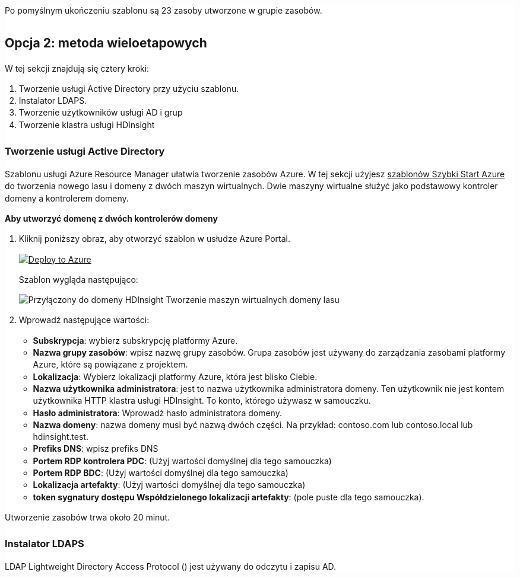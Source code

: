 Po pomyślnym ukończeniu szablonu są 23 zasoby utworzone w grupie zasobów.

## <a name="option-2-multi-step-approach"></a>Opcja 2: metoda wieloetapowych

W tej sekcji znajdują się cztery kroki:

1. Tworzenie usługi Active Directory przy użyciu szablonu.
2. Instalator LDAPS.
3. Tworzenie użytkowników usługi AD i grup
4. Tworzenie klastra usługi HDInsight

### <a name="create-an-active-directory"></a>Tworzenie usługi Active Directory

Szablonu usługi Azure Resource Manager ułatwia tworzenie zasobów Azure. W tej sekcji użyjesz [szablonów Szybki Start Azure](https://azure.microsoft.com/resources/templates/active-directory-new-domain-ha-2-dc/) do tworzenia nowego lasu i domeny z dwóch maszyn wirtualnych. Dwie maszyny wirtualne służyć jako podstawowy kontroler domeny a kontrolerem domeny.

**Aby utworzyć domenę z dwóch kontrolerów domeny**

1. Kliknij poniższy obraz, aby otworzyć szablon w usłudze Azure Portal.

    <a href="https://portal.azure.com/#create/Microsoft.Template/uri/https%3A%2F%2Fraw.githubusercontent.com%2FAzure%2Fazure-quickstart-templates%2Fmaster%2Factive-directory-new-domain-ha-2-dc%2Fazuredeploy.json" target="_blank"><img src="./media/apache-domain-joined-configure/deploy-to-azure.png" alt="Deploy to Azure"></a>

    Szablon wygląda następująco:

    ![Przyłączony do domeny HDInsight Tworzenie maszyn wirtualnych domeny lasu](./media/apache-domain-joined-configure/hdinsight-domain-joined-create-arm-template.png)

2. Wprowadź następujące wartości:

    - **Subskrypcja**: wybierz subskrypcję platformy Azure.
    - **Nazwa grupy zasobów**: wpisz nazwę grupy zasobów.  Grupa zasobów jest używany do zarządzania zasobami platformy Azure, które są powiązane z projektem.
    - **Lokalizacja**: Wybierz lokalizacji platformy Azure, która jest blisko Ciebie.
    - **Nazwa użytkownika administratora**: jest to nazwa użytkownika administratora domeny. Ten użytkownik nie jest kontem użytkownika HTTP klastra usługi HDInsight. To konto, którego używasz w samouczku.
    - **Hasło administratora**: Wprowadź hasło administratora domeny.
    - **Nazwa domeny**: nazwa domeny musi być nazwą dwóch części. Na przykład: contoso.com lub contoso.local lub hdinsight.test.
    - **Prefiks DNS**: wpisz prefiks DNS
    - **Portem RDP kontrolera PDC**: (Użyj wartości domyślnej dla tego samouczka)
    - **Portem RDP BDC**: (Użyj wartości domyślnej dla tego samouczka)
    - **Lokalizacja artefakty**: (Użyj wartości domyślnej dla tego samouczka)
    - **token sygnatury dostępu Współdzielonego lokalizacji artefakty**: (pole puste dla tego samouczka).

Utworzenie zasobów trwa około 20 minut.

### <a name="setup-ldaps"></a>Instalator LDAPS

LDAP Lightweight Directory Access Protocol () jest używany do odczytu i zapisu AD.
